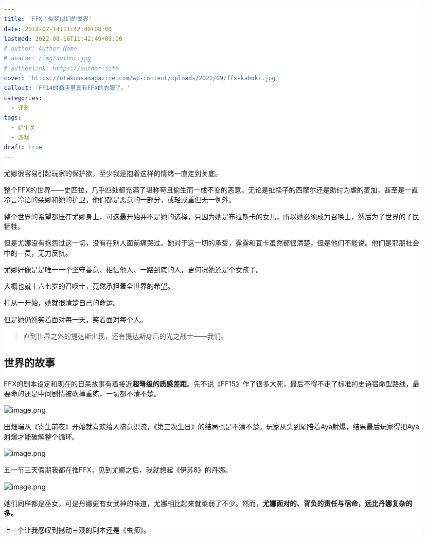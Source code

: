 ```yaml
---
title: 'FFX：似梦似幻的世界'
date: 2018-07-14T11:42:49+08:00
lastmod: 2022-08-16T11:42:49+08:00
# author: Author Name
# avatar: /img/author.jpg
# authorlink: https://author.site
cover: 'https://otakuusamagazine.com/wp-content/uploads/2022/09/ffx-kabuki.jpg'
callout: 'FF14的商店里真有FFX的衣服了。'
categories:
  - 评测
tags:
  - 奶牛关
  - 游戏
draft: true
---
```


尤娜很容易引起玩家的保护欲，至少我是抱着这样的情绪一直走到关底。



整个FFX的世界——史匹拉，几乎四处都充满了堪称苟且偷生而一成不变的恶意。无论是扯犊子的西摩尔还是助纣为虐的麦加，甚至是一直冷言冷语的朵娜和她的护卫，他们都是恶意的一部分，或轻或重但无一例外。

整个世界的希望都压在尤娜身上，可这最开始并不是她的选择，只因为她是布拉斯卡的女儿，所以她必须成为召唤士，然后为了世界的子民牺牲。

但是尤娜没有抱怨过这一切，没有在别人面前痛哭过。她对于这一切的承受，露露和瓦卡虽然都很清楚，但是他们不能说。他们是耶朋社会中的一员，无力反抗。

尤娜好像是是唯一一个坚守善意、相信他人、一路到底的人，更何况她还是个女孩子。

大概也就十六七岁的召唤士，竟然承担着全世界的希望。

打从一开始，她就很清楚自己的命运。

但是她仍然笑着面对每一天，笑着面对每个人。

> 直到世界之外的提达斯出现，还有提达斯身后的光之战士——我们。

## 世界的故事

FFX的剧本设定和现在的日呆故事有着接近**超弩级的质感差距**。先不说《FF15》作了很多大死，最后不得不走了标准的史诗宿命型路线，最要命的还是中间剧情被砍掉重练，一切都不清不楚。

![image.png](https://tva1.sinaimg.cn/large/006R15FXgy1h58gl809ehj30zk0jqwu6.jpg)

田畑端从《寄生前夜》开始就喜欢给人搞意识流，《第三次生日》的结局也是不清不楚。玩家从头到尾陪着Aya射爆，结果最后玩家得把Aya射爆才能破解整个循环。

![image.png](https://tva1.sinaimg.cn/large/006R15FXgy1h58gn0ve6wj30zk0k0ag3.jpg)

五一节三天假期我都在推FFX，见到尤娜之后，我就想起《伊苏8》的丹娜。

![image.png](https://tva1.sinaimg.cn/large/006R15FXgy1h58gnnr8yoj30rs0so1e3.jpg)

她们同样都是巫女，可是丹娜更有女武神的味道，尤娜相比起来就柔弱了不少。然而，**尤娜面对的、背负的责任与宿命，远比丹娜复杂的多。**

上一个让我感叹到撼动三观的剧本还是《虫师》。
